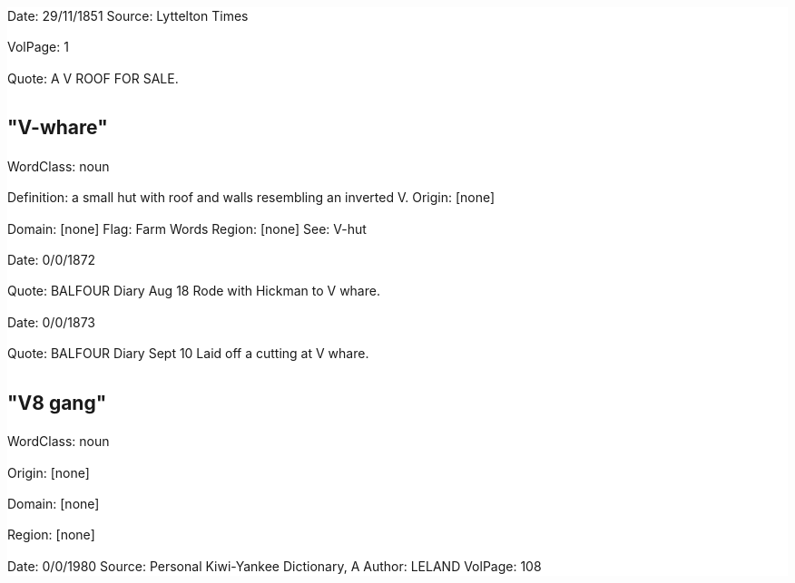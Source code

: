 Date: 29/11/1851
Source: Lyttelton Times

VolPage: 1

Quote: A V ROOF FOR SALE.




## "V-whare"


WordClass: noun

Definition: a small hut with roof and walls resembling an inverted V.
Origin: [none]


Domain: [none]
Flag: Farm Words
Region: [none]
See: V-hut




Date: 0/0/1872




Quote: BALFOUR Diary Aug 18 Rode with Hickman to V whare.



Date: 0/0/1873




Quote: BALFOUR Diary Sept 10 Laid off a cutting at V whare.




## "V8 gang"


WordClass: noun


Origin: [none]


Domain: [none]

Region: [none]





Date: 0/0/1980
Source: Personal Kiwi-Yankee Dictionary, A
Author: LELAND
VolPage: 108
